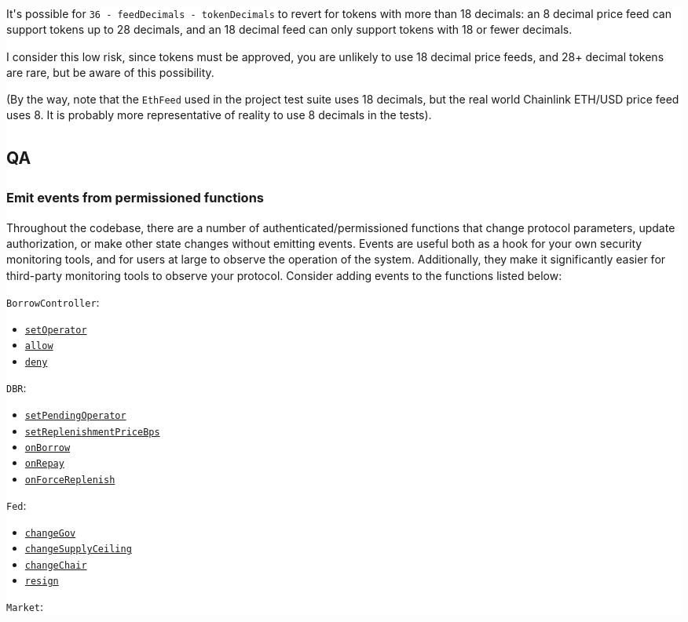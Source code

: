 It's possible for `36 - feedDecimals - tokenDecimals` to revert for tokens with more than 18 decimals: an 8 decimal price feed can support tokens up to 28 decimals, and an 18 decimal feed can only support tokens with 18 or fewer decimals.

I consider this low risk, since tokens must be approved, you are unlikely to use 18 decimal price feeds, and 28+ decimal tokens are rare, but be aware of this possibility.

(By the way, note that the `EthFeed` used in the project test suite uses 18 decimals, but the real world Chainlink ETH/USD price feed uses 8. It is probably more representative of reality to use 8 decimals in the tests).

## QA

### Emit events from permissioned functions

Throughout the codebase, there are a number of authenticated/permissioned functions that change protocol parameters, update authorization, or make other state changes without emitting events. Events are useful both as a hook for your own security monitoring tools, and for users at large to observe the operation of the system. Additionally, they make it significantly easier for third-party monitoring tools to observe your protocol. Consider adding events to the functions listed below:

`BorrowController`:

- [`setOperator`](https://github.com/code-423n4/2022-10-inverse/blob/3e81f0f5908ea99b36e6ab72f13488bbfe622183/src/BorrowController.sol#L26)
- [`allow`](https://github.com/code-423n4/2022-10-inverse/blob/3e81f0f5908ea99b36e6ab72f13488bbfe622183/src/BorrowController.sol#L32)
- [`deny`](https://github.com/code-423n4/2022-10-inverse/blob/3e81f0f5908ea99b36e6ab72f13488bbfe622183/src/BorrowController.sol#L38)

`DBR`:

- [`setPendingOperator`](https://github.com/code-423n4/2022-10-inverse/blob/3e81f0f5908ea99b36e6ab72f13488bbfe622183/src/DBR.sol#L53)
- [`setReplenishmentPriceBps`](https://github.com/code-423n4/2022-10-inverse/blob/3e81f0f5908ea99b36e6ab72f13488bbfe622183/src/DBR.sol#L62)
- [`onBorrow`](https://github.com/code-423n4/2022-10-inverse/blob/3e81f0f5908ea99b36e6ab72f13488bbfe622183/src/DBR.sol#L300)
- [`onRepay`](https://github.com/code-423n4/2022-10-inverse/blob/3e81f0f5908ea99b36e6ab72f13488bbfe622183/src/DBR.sol#L313)
- [`onForceReplenish`](https://github.com/code-423n4/2022-10-inverse/blob/3e81f0f5908ea99b36e6ab72f13488bbfe622183/src/DBR.sol#L325)

`Fed`:

- [`changeGov`](https://github.com/code-423n4/2022-10-inverse/blob/3e81f0f5908ea99b36e6ab72f13488bbfe622183/src/Fed.sol#L48)
- [`changeSupplyCeiling`](https://github.com/code-423n4/2022-10-inverse/blob/3e81f0f5908ea99b36e6ab72f13488bbfe622183/src/Fed.sol#L57)
- [`changeChair`](https://github.com/code-423n4/2022-10-inverse/blob/3e81f0f5908ea99b36e6ab72f13488bbfe622183/src/Fed.sol#L66)
- [`resign`](https://github.com/code-423n4/2022-10-inverse/blob/3e81f0f5908ea99b36e6ab72f13488bbfe622183/src/Fed.sol#L75)

`Market`:
